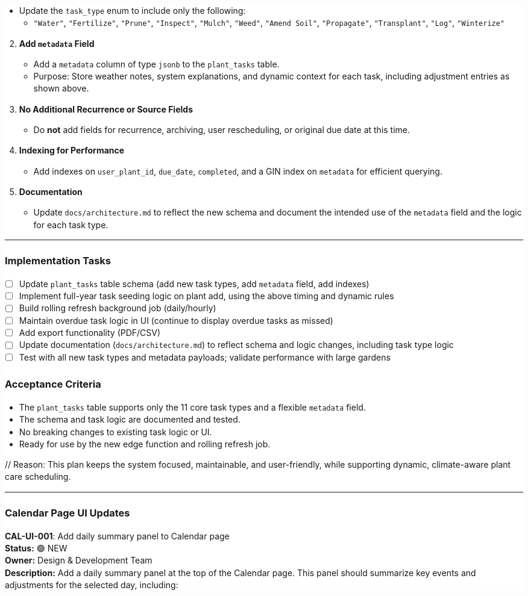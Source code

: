    - Update the `task_type` enum to include only the following:
     - `"Water"`, `"Fertilize"`, `"Prune"`, `"Inspect"`, `"Mulch"`, `"Weed"`, `"Amend Soil"`, `"Propagate"`, `"Transplant"`, `"Log"`, `"Winterize"`

2. **Add `metadata` Field**

   - Add a `metadata` column of type `jsonb` to the `plant_tasks` table.
   - Purpose: Store weather notes, system explanations, and dynamic context for each task, including adjustment entries as shown above.

3. **No Additional Recurrence or Source Fields**

   - Do **not** add fields for recurrence, archiving, user rescheduling, or original due date at this time.

4. **Indexing for Performance**

   - Add indexes on `user_plant_id`, `due_date`, `completed`, and a GIN index on `metadata` for efficient querying.

5. **Documentation**
   - Update `docs/architecture.md` to reflect the new schema and document the intended use of the `metadata` field and the logic for each task type.

---

### Implementation Tasks

- [ ] Update `plant_tasks` table schema (add new task types, add `metadata` field, add indexes)
- [ ] Implement full-year task seeding logic on plant add, using the above timing and dynamic rules
- [ ] Build rolling refresh background job (daily/hourly)
- [ ] Maintain overdue task logic in UI (continue to display overdue tasks as missed)
- [ ] Add export functionality (PDF/CSV)
- [ ] Update documentation (`docs/architecture.md`) to reflect schema and logic changes, including task type logic
- [ ] Test with all new task types and metadata payloads; validate performance with large gardens

### Acceptance Criteria

- The `plant_tasks` table supports only the 11 core task types and a flexible `metadata` field.
- The schema and task logic are documented and tested.
- No breaking changes to existing task logic or UI.
- Ready for use by the new edge function and rolling refresh job.

// Reason: This plan keeps the system focused, maintainable, and user-friendly, while supporting dynamic, climate-aware plant care scheduling.

---

### Calendar Page UI Updates

**CAL-UI-001**: Add daily summary panel to Calendar page  
**Status:** 🟢 NEW  
**Owner:** Design & Development Team  
**Description:** Add a daily summary panel at the top of the Calendar page. This panel should summarize key events and adjustments for the selected day, including:
